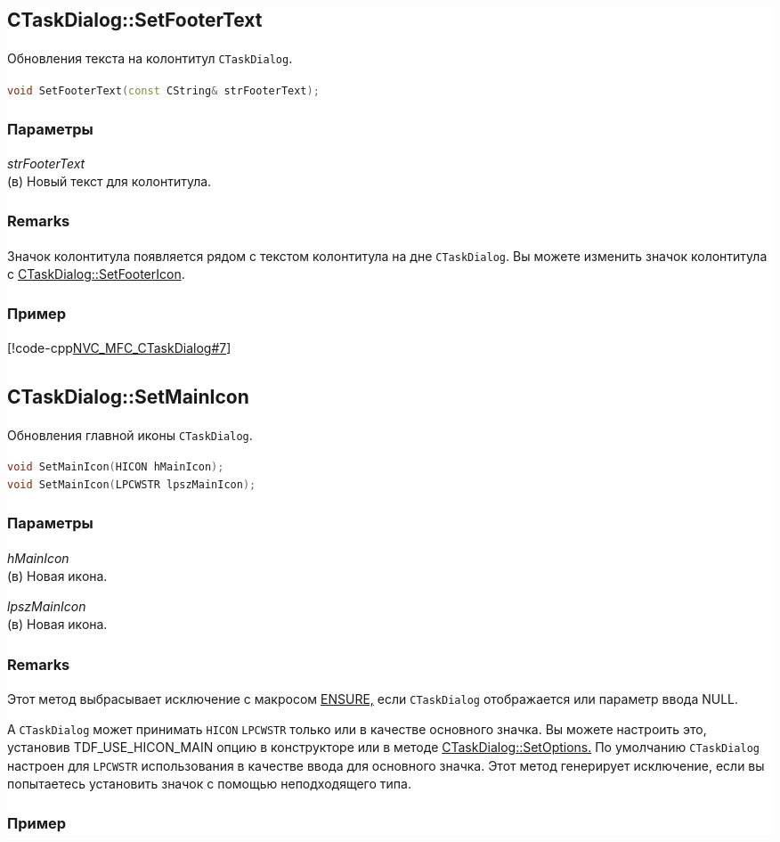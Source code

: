 ## <a name="ctaskdialogsetfootertext"></a><a name="setfootertext"></a>CTaskDialog::SetFooterText

Обновления текста на колонтитул `CTaskDialog`.

```cpp
void SetFooterText(const CString& strFooterText);
```

### <a name="parameters"></a>Параметры

*strFooterText*<br/>
(в) Новый текст для колонтитула.

### <a name="remarks"></a>Remarks

Значок колонтитула появляется рядом с текстом колонтитула на дне `CTaskDialog`. Вы можете изменить значок колонтитула с [CTaskDialog::SetFooterIcon](#setfootericon).

### <a name="example"></a>Пример

[!code-cpp[NVC_MFC_CTaskDialog#7](../../mfc/reference/codesnippet/cpp/ctaskdialog-class_3.cpp)]

## <a name="ctaskdialogsetmainicon"></a><a name="setmainicon"></a>CTaskDialog::SetMainIcon

Обновления главной иконы `CTaskDialog`.

```cpp
void SetMainIcon(HICON hMainIcon);
void SetMainIcon(LPCWSTR lpszMainIcon);
```

### <a name="parameters"></a>Параметры

*hMainIcon*<br/>
(в) Новая икона.

*lpszMainIcon*<br/>
(в) Новая икона.

### <a name="remarks"></a>Remarks

Этот метод выбрасывает исключение с макросом [ENSURE,](diagnostic-services.md#ensure) если `CTaskDialog` отображается или параметр ввода NULL.

A `CTaskDialog` может принимать `HICON` `LPCWSTR` только или в качестве основного значка. Вы можете настроить это, установив TDF_USE_HICON_MAIN опцию в конструкторе или в методе [CTaskDialog::SetOptions.](#setoptions) По умолчанию `CTaskDialog` настроен для `LPCWSTR` использования в качестве ввода для основного значка. Этот метод генерирует исключение, если вы попытаетесь установить значок с помощью неподходящего типа.

### <a name="example"></a>Пример

